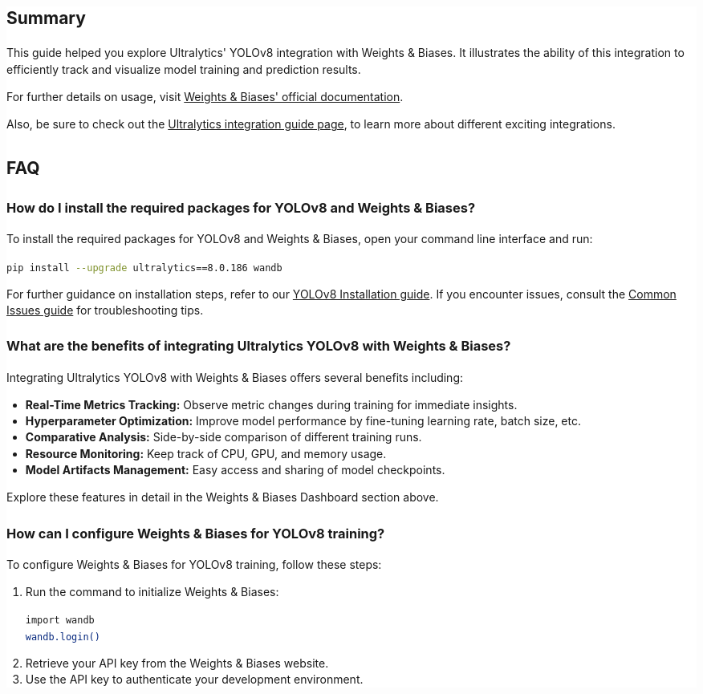 ## Summary

This guide helped you explore Ultralytics' YOLOv8 integration with Weights & Biases. It illustrates the ability of this integration to efficiently track and visualize model training and prediction results.

For further details on usage, visit [Weights & Biases' official documentation](https://docs.wandb.ai/guides/integrations/ultralytics).

Also, be sure to check out the [Ultralytics integration guide page](../integrations/index.md), to learn more about different exciting integrations.

## FAQ

### How do I install the required packages for YOLOv8 and Weights & Biases?

To install the required packages for YOLOv8 and Weights & Biases, open your command line interface and run:

```bash
pip install --upgrade ultralytics==8.0.186 wandb
```

For further guidance on installation steps, refer to our [YOLOv8 Installation guide](../quickstart.md). If you encounter issues, consult the [Common Issues guide](../guides/yolo-common-issues.md) for troubleshooting tips.

### What are the benefits of integrating Ultralytics YOLOv8 with Weights & Biases?

Integrating Ultralytics YOLOv8 with Weights & Biases offers several benefits including:

- **Real-Time Metrics Tracking:** Observe metric changes during training for immediate insights.
- **Hyperparameter Optimization:** Improve model performance by fine-tuning learning rate, batch size, etc.
- **Comparative Analysis:** Side-by-side comparison of different training runs.
- **Resource Monitoring:** Keep track of CPU, GPU, and memory usage.
- **Model Artifacts Management:** Easy access and sharing of model checkpoints.

Explore these features in detail in the Weights & Biases Dashboard section above.

### How can I configure Weights & Biases for YOLOv8 training?

To configure Weights & Biases for YOLOv8 training, follow these steps:

1. Run the command to initialize Weights & Biases:
    ```bash
    import wandb
    wandb.login()
    ```
2. Retrieve your API key from the Weights & Biases website.
3. Use the API key to authenticate your development environment.
